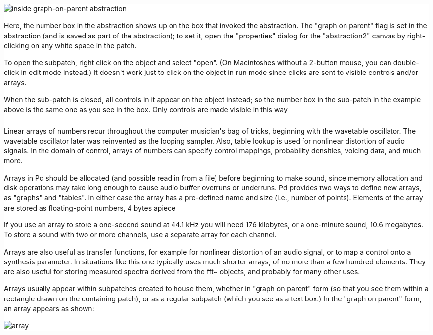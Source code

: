 
![inside graph-on-parent abstraction](fig7.6.jpg)


Here, the number box in the abstraction shows up on the box that invoked
the abstraction.  The "graph on parent" flag is set in the abstraction
(and is saved as part of the abstraction); to set it, open the "properties"
dialog for the "abstraction2" canvas by right-clicking on any white space
in the patch.


To open the subpatch, right click on the object and select "open".  (On
Macintoshes without a 2-button mouse, you can double-click in edit mode
instead.)  It doesn't work just to click on the object in run mode since clicks
are sent to visible controls and/or arrays.


When the sub-patch is closed, all controls in it appear on the object
instead; so the number box in the sub-patch in the example above is the same
one as you see in the box.  Only controls are made visible in this way


###


Linear arrays of numbers recur throughout the computer musician's bag of tricks,
beginning with the wavetable oscillator.  The wavetable oscillator later was
reinvented as the looping sampler.  Also, table lookup is used for nonlinear
distortion of audio signals.  In the domain of control, arrays of numbers
can specify control mappings, probability densities, voicing data, and much
more.


Arrays in Pd should be allocated (and possible read in from a file) before
beginning to make sound, since memory allocation and disk operations may take
long enough to cause audio buffer overruns or underruns.  Pd provides two ways
to define new arrays, as "graphs" and "tables".  In either case the array
has a pre-defined name and size (i.e., number of points). Elements of the
array are stored as floating-point numbers, 4 bytes apiece


If you use an array to store a one-second sound at 44.1 kHz you will need
176 kilobytes, or a one-minute sound, 10.6 megabytes.   To store a sound with
two or more channels, use a separate array for each channel.


Arrays are also useful as transfer functions, for example for nonlinear
distortion of an audio signal, or to map a control onto a synthesis parameter.
In situations like this one typically uses much shorter arrays, of no more
than a few hundred elements.  They are also useful for storing measured
spectra derived from the fft~ objects, and probably for many other uses.


Arrays usually appear within subpatches created to house them, whether
in "graph on parent" form (so that you see them within a rectangle drawn on
the containing patch), or as a regular subpatch (which you see as a text box.)
In the "graph on parent" form, an array appears as shown:


![array](fig8.1.jpg)
